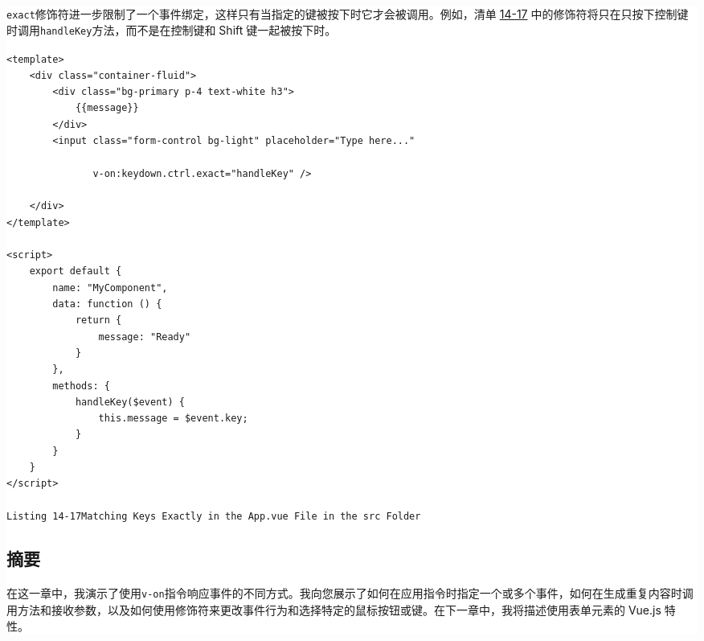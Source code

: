 `exact`修饰符进一步限制了一个事件绑定，这样只有当指定的键被按下时它才会被调用。例如，清单 [14-17](#PC34) 中的修饰符将只在只按下控制键时调用`handleKey`方法，而不是在控制键和 Shift 键一起被按下时。

```
<template>
    <div class="container-fluid">
        <div class="bg-primary p-4 text-white h3">
            {{message}}
        </div>
        <input class="form-control bg-light" placeholder="Type here..."

               v-on:keydown.ctrl.exact="handleKey" />

    </div>
</template>

<script>
    export default {
        name: "MyComponent",
        data: function () {
            return {
                message: "Ready"
            }
        },
        methods: {
            handleKey($event) {
                this.message = $event.key;
            }
        }
    }
</script>

Listing 14-17Matching Keys Exactly in the App.vue File in the src Folder

```

## 摘要

在这一章中，我演示了使用`v-on`指令响应事件的不同方式。我向您展示了如何在应用指令时指定一个或多个事件，如何在生成重复内容时调用方法和接收参数，以及如何使用修饰符来更改事件行为和选择特定的鼠标按钮或键。在下一章中，我将描述使用表单元素的 Vue.js 特性。